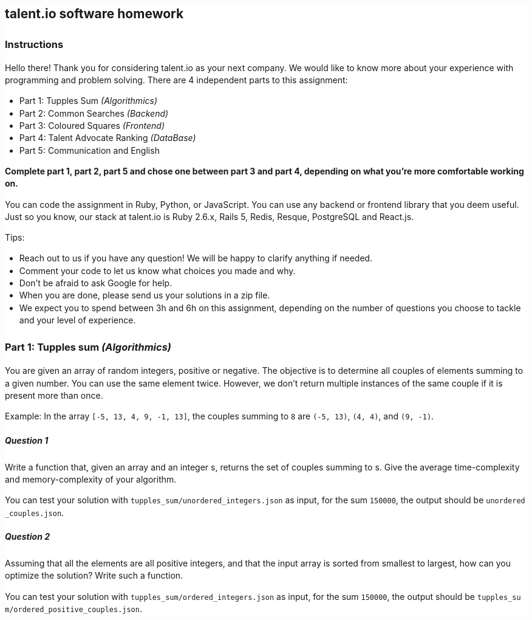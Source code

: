 ## talent.io software homework

### Instructions

Hello there! Thank you for considering talent.io as your next company.
We would like to know more about your experience with programming and problem solving.
There are 4 independent parts to this assignment:

- Part 1: Tupples Sum *(Algorithmics)*
- Part 2: Common Searches *(Backend)*
- Part 3: Coloured Squares *(Frontend)*
- Part 4: Talent Advocate Ranking *(DataBase)*
- Part 5: Communication and English

**Complete part 1, part 2, part 5 and chose one between part 3 and part 4, depending on what you’re more comfortable working on.**

You can code the assignment in Ruby, Python, or JavaScript.
You can use any backend or frontend library that you deem useful.
Just so you know, our stack at talent.io is Ruby 2.6.x, Rails 5, Redis, Resque, PostgreSQL and React.js.

Tips:
 
-	Reach out to us if you have any question! We will be happy to clarify anything if needed.
-	Comment your code to let us know what choices you made and why.
-	Don’t be afraid to ask Google for help.
-	When you are done, please send us your solutions in a zip file.
-	We expect you to spend between 3h and 6h on this assignment, depending on the number of questions you choose to tackle and your level of experience.

### Part 1: Tupples sum *(Algorithmics)*

You are given an array of random integers, positive or negative.
The objective is to determine all couples of elements summing to a given number. You can use the same element twice. However, we don’t return multiple instances of the same couple if it is present more than once.
	
Example: In the array `[-5, 13, 4, 9, -1, 13]`, the couples summing to `8` are `(-5, 13)`, `(4, 4)`, and `(9, -1)`.

##### Question 1
Write a function that, given an array and an integer s, returns the set of couples summing to s. Give the average time-complexity and memory-complexity of your algorithm.

You can test your solution with `tupples_sum/unordered_integers.json` as input, for the sum `150000`, the output should be `unordered_couples.json`.

##### Question 2

Assuming that all the elements are all positive integers, and that the input array is sorted from smallest to largest, how can you optimize the solution?
Write such a function.

You can test your solution with `tupples_sum/ordered_integers.json` as input, for the sum `150000`, the output should be `tupples_sum/ordered_positive_couples.json`.
